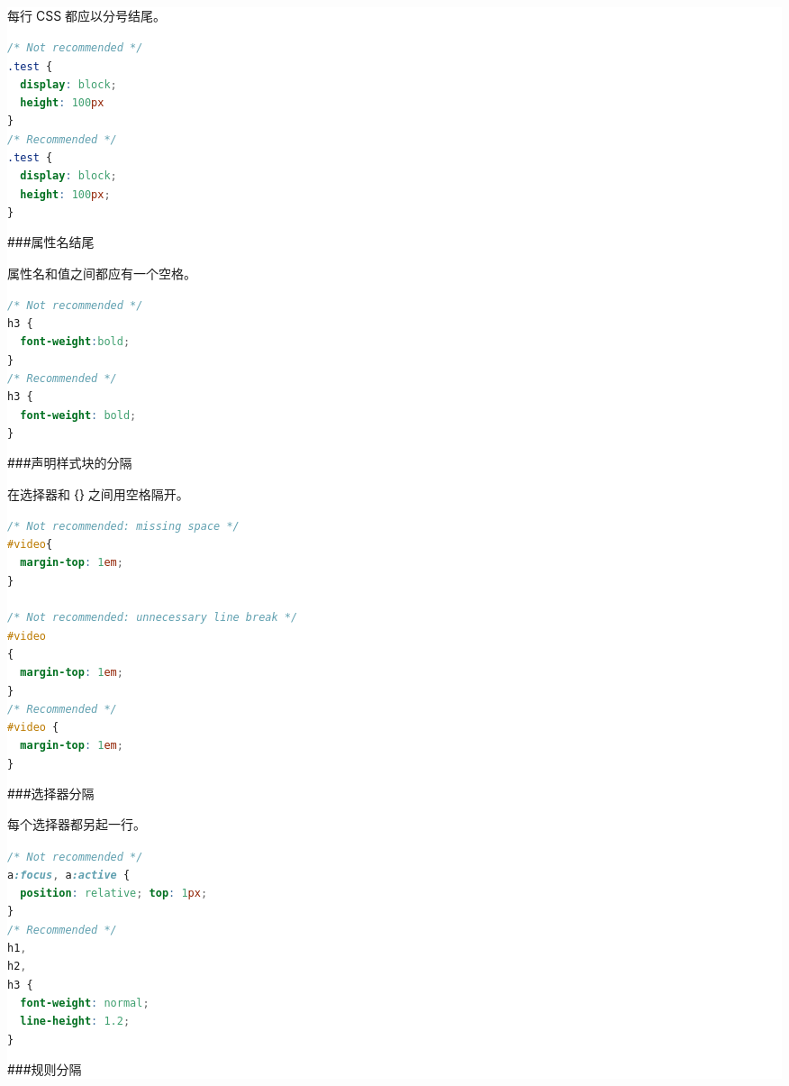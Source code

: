 每行 CSS 都应以分号结尾。
```css
/* Not recommended */
.test {
  display: block;
  height: 100px
}
/* Recommended */
.test {
  display: block;
  height: 100px;
}
```
###属性名结尾

属性名和值之间都应有一个空格。
```css
/* Not recommended */
h3 {
  font-weight:bold;
}
/* Recommended */
h3 {
  font-weight: bold;
}
```
###声明样式块的分隔

在选择器和 {} 之间用空格隔开。
```css
/* Not recommended: missing space */
#video{
  margin-top: 1em;
}

/* Not recommended: unnecessary line break */
#video
{
  margin-top: 1em;
}
/* Recommended */
#video {
  margin-top: 1em;
}
```
###选择器分隔

每个选择器都另起一行。
```css
/* Not recommended */
a:focus, a:active {
  position: relative; top: 1px;
}
/* Recommended */
h1,
h2,
h3 {
  font-weight: normal;
  line-height: 1.2;
}
```
###规则分隔
